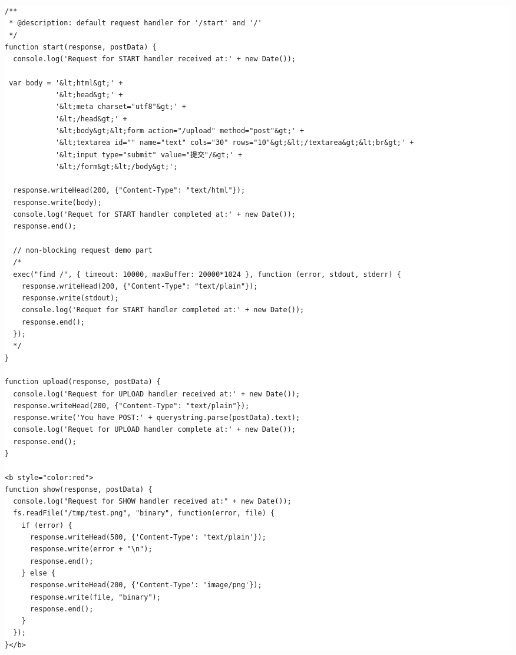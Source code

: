 	/**
	 * @description: default request handler for '/start' and '/'
	 */
	function start(response, postData) {
	  console.log('Request for START handler received at:' + new Date());
	
	 var body = '&lt;html&gt;' +
	            '&lt;head&gt;' + 
	            '&lt;meta charset="utf8"&gt;' +
	            '&lt;/head&gt;' + 
	            '&lt;body&gt;&lt;form action="/upload" method="post"&gt;' +
	            '&lt;textarea id="" name="text" cols="30" rows="10"&gt;&lt;/textarea&gt;&lt;br&gt;' +
	            '&lt;input type="submit" value="提交"/&gt;' +
	            '&lt;/form&gt;&lt;/body&gt;';
	
	  response.writeHead(200, {"Content-Type": "text/html"});
	  response.write(body);
	  console.log('Requet for START handler completed at:' + new Date());
	  response.end();
	
	  // non-blocking request demo part
	  /*
	  exec("find /", { timeout: 10000, maxBuffer: 20000*1024 }, function (error, stdout, stderr) {
	    response.writeHead(200, {"Content-Type": "text/plain"});
	    response.write(stdout);
	    console.log('Requet for START handler completed at:' + new Date());
	    response.end();
	  });
	  */
	}
	
	function upload(response, postData) {
	  console.log('Request for UPLOAD handler received at:' + new Date());
	  response.writeHead(200, {"Content-Type": "text/plain"});
	  response.write('You have POST:' + querystring.parse(postData).text);
	  console.log('Requet for UPLOAD handler complete at:' + new Date());
	  response.end();
	}
	
	<b style="color:red">
	function show(response, postData) {
	  console.log("Request for SHOW handler received at:" + new Date());
	  fs.readFile("/tmp/test.png", "binary", function(error, file) {
	    if (error) {
	      response.writeHead(500, {'Content-Type': 'text/plain'});
	      response.write(error + "\n");
	      response.end();
	    } else {
	      response.writeHead(200, {'Content-Type': 'image/png'});
	      response.write(file, "binary");
	      response.end();
	    }
	  });
	}</b>
	